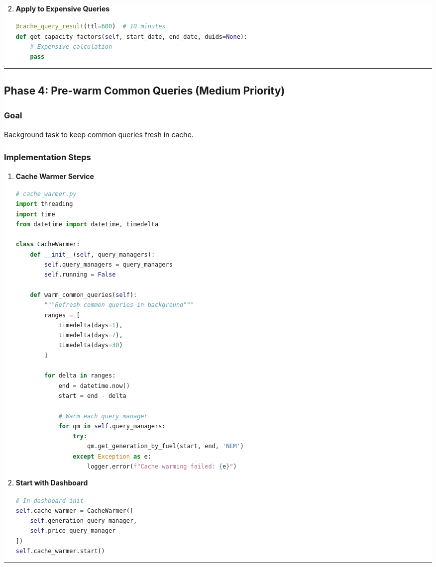 2. **Apply to Expensive Queries**
   ```python
   @cache_query_result(ttl=600)  # 10 minutes
   def get_capacity_factors(self, start_date, end_date, duids=None):
       # Expensive calculation
       pass
   ```

---

## Phase 4: Pre-warm Common Queries (Medium Priority)

### Goal
Background task to keep common queries fresh in cache.

### Implementation Steps

1. **Cache Warmer Service**
   ```python
   # cache_warmer.py
   import threading
   import time
   from datetime import datetime, timedelta
   
   class CacheWarmer:
       def __init__(self, query_managers):
           self.query_managers = query_managers
           self.running = False
           
       def warm_common_queries(self):
           """Refresh common queries in background"""
           ranges = [
               timedelta(days=1),
               timedelta(days=7),
               timedelta(days=30)
           ]
           
           for delta in ranges:
               end = datetime.now()
               start = end - delta
               
               # Warm each query manager
               for qm in self.query_managers:
                   try:
                       qm.get_generation_by_fuel(start, end, 'NEM')
                   except Exception as e:
                       logger.error(f"Cache warming failed: {e}")
   ```

2. **Start with Dashboard**
   ```python
   # In dashboard init
   self.cache_warmer = CacheWarmer([
       self.generation_query_manager,
       self.price_query_manager
   ])
   self.cache_warmer.start()
   ```

---